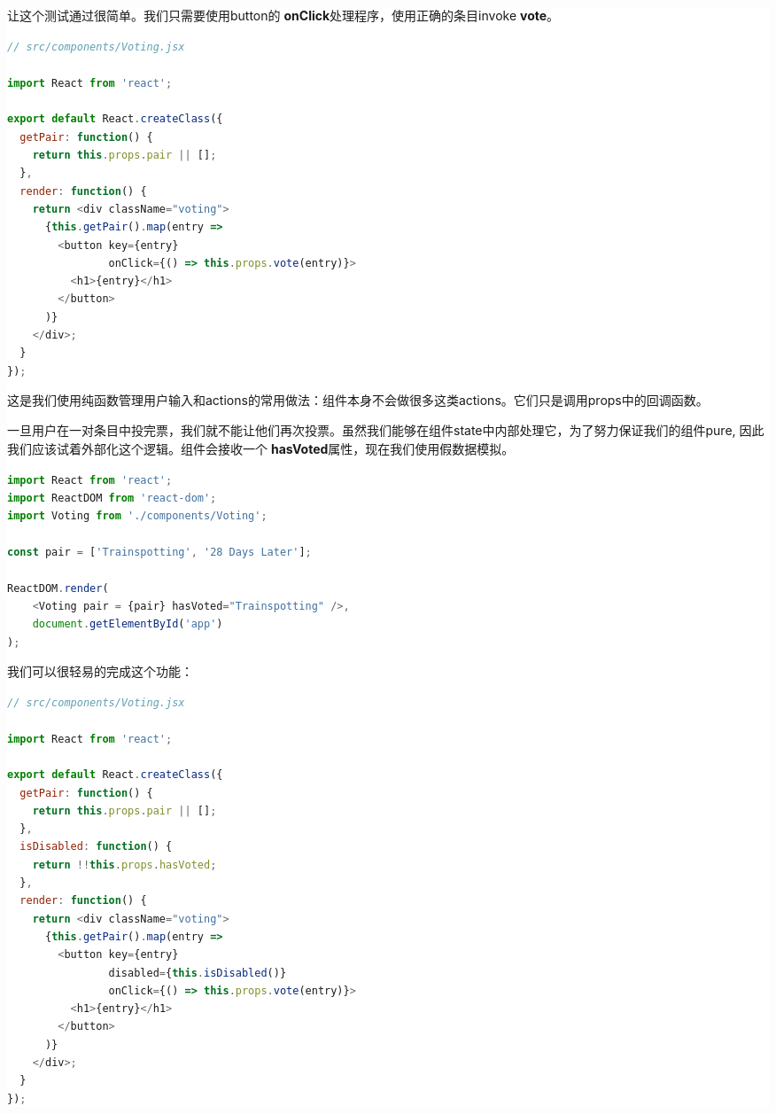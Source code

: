 
让这个测试通过很简单。我们只需要使用button的 **onClick**处理程序，使用正确的条目invoke **vote**。
```js
// src/components/Voting.jsx

import React from 'react';

export default React.createClass({
  getPair: function() {
    return this.props.pair || [];
  },
  render: function() {
    return <div className="voting">
      {this.getPair().map(entry =>
        <button key={entry}
                onClick={() => this.props.vote(entry)}>
          <h1>{entry}</h1>
        </button>
      )}
    </div>;
  }
});
```

这是我们使用纯函数管理用户输入和actions的常用做法：组件本身不会做很多这类actions。它们只是调用props中的回调函数。

一旦用户在一对条目中投完票，我们就不能让他们再次投票。虽然我们能够在组件state中内部处理它，为了努力保证我们的组件pure,
因此我们应该试着外部化这个逻辑。组件会接收一个 **hasVoted**属性，现在我们使用假数据模拟。
```js
import React from 'react';
import ReactDOM from 'react-dom';
import Voting from './components/Voting';

const pair = ['Trainspotting', '28 Days Later'];

ReactDOM.render(
    <Voting pair = {pair} hasVoted="Trainspotting" />,
    document.getElementById('app')
);
```

我们可以很轻易的完成这个功能：
```js
// src/components/Voting.jsx

import React from 'react';

export default React.createClass({
  getPair: function() {
    return this.props.pair || [];
  },
  isDisabled: function() {
    return !!this.props.hasVoted;
  },
  render: function() {
    return <div className="voting">
      {this.getPair().map(entry =>
        <button key={entry}
                disabled={this.isDisabled()}
                onClick={() => this.props.vote(entry)}>
          <h1>{entry}</h1>
        </button>
      )}
    </div>;
  }
});
```